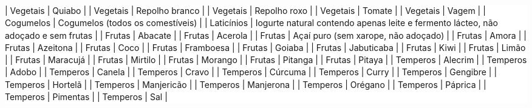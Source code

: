| Vegetais                              | Quiabo                                                                                           |
| Vegetais                              | Repolho branco                                                                                   |
| Vegetais                              | Repolho roxo                                                                                     |
| Vegetais                              | Tomate                                                                                           |
| Vegetais                              | Vagem                                                                                            |
| Cogumelos                             | Cogumelos (todos os comestíveis)                                                                 |
| Laticínios                            | Iogurte natural contendo apenas leite e fermento lácteo, não adoçado e sem frutas                |
| Frutas                                | Abacate                                                                                          |
| Frutas                                | Acerola                                                                                          |
| Frutas                                | Açaí puro (sem xarope, não adoçado)                                                              |
| Frutas                                | Amora                                                                                            |
| Frutas                                | Azeitona                                                                                        |
| Frutas                                | Coco                                                                                             |
| Frutas                                | Framboesa                                                                                       |
| Frutas                                | Goiaba                                                                                           |
| Frutas                                | Jabuticaba                                                                                       |
| Frutas                                | Kiwi                                                                                            |
| Frutas                                | Limão                                                                                           |
| Frutas                                | Maracujá                                                                                        |
| Frutas                                | Mirtilo                                                                                         |
| Frutas                                | Morango                                                                                         |
| Frutas                                | Pitanga                                                                                         |
| Frutas                                | Pitaya                                                                                          |
| Temperos                              | Alecrim                                                                                          |
| Temperos                              | Adobo                                                                                            |
| Temperos                              | Canela                                                                                           |
| Temperos                              | Cravo                                                                                            |
| Temperos                              | Cúrcuma                                                                                          |
| Temperos                              | Curry                                                                                            |
| Temperos                              | Gengibre                                                                                         |
| Temperos                              | Hortelã                                                                                          |
| Temperos                              | Manjericão                                                                                       |
| Temperos                              | Manjerona                                                                                       |
| Temperos                              | Orégano                                                                                          |
| Temperos                              | Páprica                                                                                          |
| Temperos                              | Pimentas                                                                                        |
| Temperos                              | Sal                                                                                              |